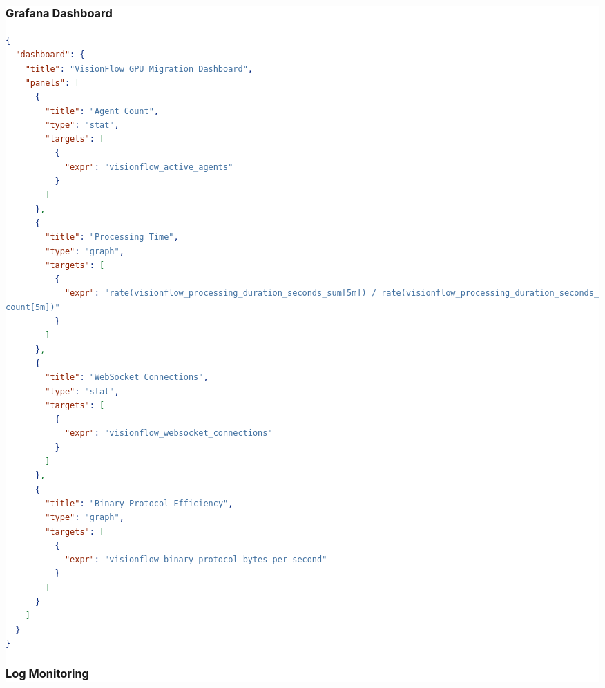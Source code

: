 ### Grafana Dashboard

```json
{
  "dashboard": {
    "title": "VisionFlow GPU Migration Dashboard",
    "panels": [
      {
        "title": "Agent Count",
        "type": "stat",
        "targets": [
          {
            "expr": "visionflow_active_agents"
          }
        ]
      },
      {
        "title": "Processing Time",
        "type": "graph",
        "targets": [
          {
            "expr": "rate(visionflow_processing_duration_seconds_sum[5m]) / rate(visionflow_processing_duration_seconds_count[5m])"
          }
        ]
      },
      {
        "title": "WebSocket Connections",
        "type": "stat",
        "targets": [
          {
            "expr": "visionflow_websocket_connections"
          }
        ]
      },
      {
        "title": "Binary Protocol Efficiency",
        "type": "graph",
        "targets": [
          {
            "expr": "visionflow_binary_protocol_bytes_per_second"
          }
        ]
      }
    ]
  }
}
```

### Log Monitoring

